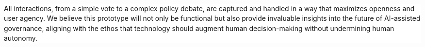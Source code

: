 All interactions, from a simple vote to a complex policy debate, are captured and handled in a way that maximizes openness and user agency. We believe this prototype will not only be functional but also provide invaluable insights into the future of AI-assisted governance, aligning with the ethos that technology should augment human decision-making without undermining human autonomy.